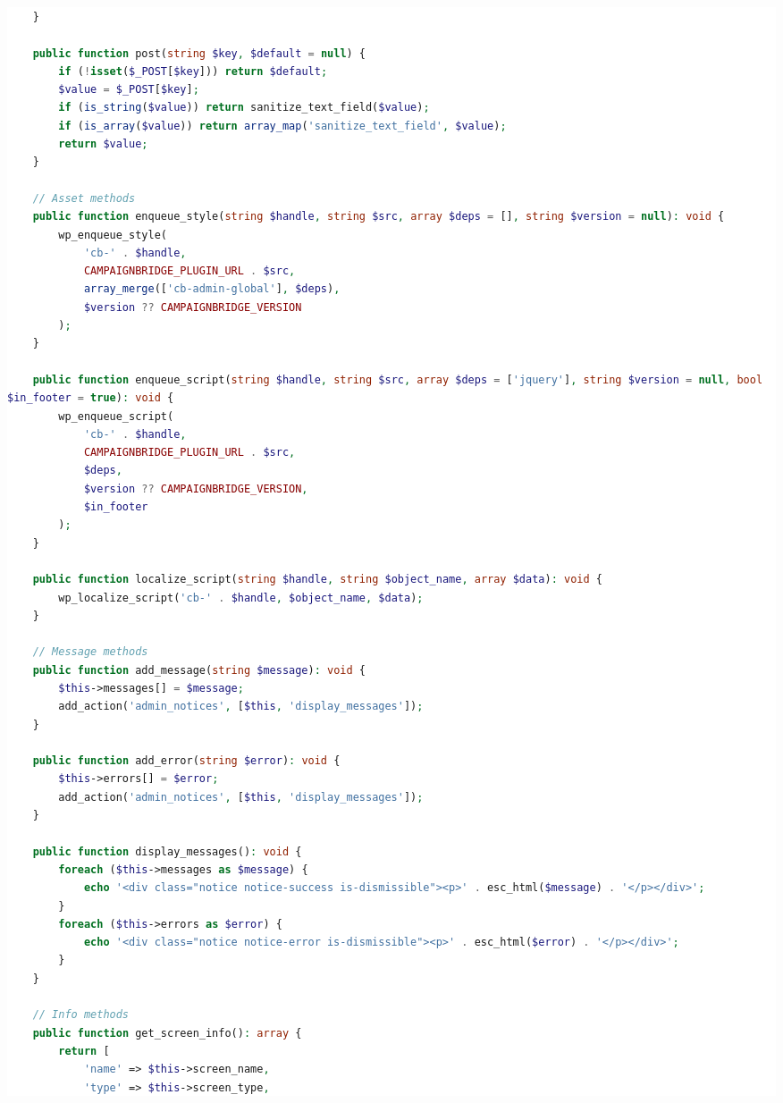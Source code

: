 ```php
    }

    public function post(string $key, $default = null) {
        if (!isset($_POST[$key])) return $default;
        $value = $_POST[$key];
        if (is_string($value)) return sanitize_text_field($value);
        if (is_array($value)) return array_map('sanitize_text_field', $value);
        return $value;
    }

    // Asset methods
    public function enqueue_style(string $handle, string $src, array $deps = [], string $version = null): void {
        wp_enqueue_style(
            'cb-' . $handle,
            CAMPAIGNBRIDGE_PLUGIN_URL . $src,
            array_merge(['cb-admin-global'], $deps),
            $version ?? CAMPAIGNBRIDGE_VERSION
        );
    }

    public function enqueue_script(string $handle, string $src, array $deps = ['jquery'], string $version = null, bool $in_footer = true): void {
        wp_enqueue_script(
            'cb-' . $handle,
            CAMPAIGNBRIDGE_PLUGIN_URL . $src,
            $deps,
            $version ?? CAMPAIGNBRIDGE_VERSION,
            $in_footer
        );
    }

    public function localize_script(string $handle, string $object_name, array $data): void {
        wp_localize_script('cb-' . $handle, $object_name, $data);
    }

    // Message methods
    public function add_message(string $message): void {
        $this->messages[] = $message;
        add_action('admin_notices', [$this, 'display_messages']);
    }

    public function add_error(string $error): void {
        $this->errors[] = $error;
        add_action('admin_notices', [$this, 'display_messages']);
    }

    public function display_messages(): void {
        foreach ($this->messages as $message) {
            echo '<div class="notice notice-success is-dismissible"><p>' . esc_html($message) . '</p></div>';
        }
        foreach ($this->errors as $error) {
            echo '<div class="notice notice-error is-dismissible"><p>' . esc_html($error) . '</p></div>';
        }
    }

    // Info methods
    public function get_screen_info(): array {
        return [
            'name' => $this->screen_name,
            'type' => $this->screen_type,
```